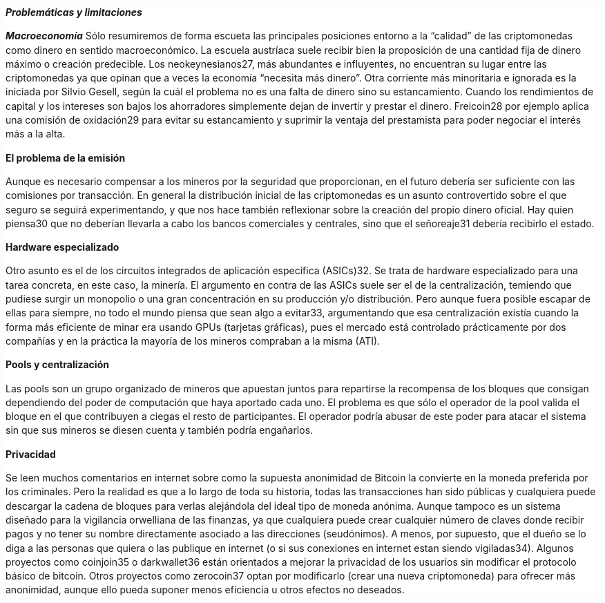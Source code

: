 
***Problemáticas y limitaciones***

***Macroeconomía***
Sólo resumiremos de forma escueta las principales posiciones entorno a la “calidad” de las criptomonedas como dinero en sentido macroeconómico. La escuela austríaca suele recibir bien la proposición de una cantidad fija de dinero máximo o creación predecible. Los neokeynesianos27, más abundantes e influyentes, no encuentran su lugar entre las criptomonedas ya que opinan que a veces la economía “necesita más dinero”.
Otra corriente más minoritaria e ignorada es la iniciada por Silvio Gesell, según la cuál el problema no es una falta de dinero sino su estancamiento. Cuando los rendimientos de capital y los intereses son bajos los ahorradores simplemente dejan de invertir y prestar el dinero. Freicoin28 por ejemplo aplica una comisión de oxidación29 para evitar su estancamiento y suprimir la ventaja del prestamista para poder negociar el interés más a la alta.

**El problema de la emisión**

Aunque es necesario compensar a los mineros por la seguridad que proporcionan, en el futuro debería ser suficiente con las comisiones por transacción. En general la distribución inicial de las criptomonedas es un asunto controvertido sobre el que seguro se seguirá experimentando, y que nos hace también reflexionar sobre la creación del propio dinero oficial. Hay quien piensa30 que no deberían llevarla a cabo los bancos comerciales y centrales, sino que el señoreaje31 debería recibirlo el estado.

**Hardware especializado**

Otro asunto es el de los circuitos integrados de aplicación específica (ASICs)32. Se trata de hardware especializado para una tarea concreta, en este caso, la minería. El argumento en contra de las ASICs suele ser el de la centralización, temiendo que pudiese surgir un monopolio o una gran concentración en su producción y/o distribución. Pero aunque fuera posible escapar de ellas para siempre, no todo el mundo piensa que sean algo a evitar33, argumentando que esa centralización existía cuando la forma más eficiente de minar era usando GPUs (tarjetas gráficas), pues el mercado está controlado prácticamente por dos compañías y en la práctica la mayoría de los mineros compraban a la misma (ATI).

**Pools y centralización**

Las pools son un grupo organizado de mineros que apuestan juntos para repartirse la recompensa de los bloques que consigan dependiendo del poder de computación que haya aportado cada uno. El problema es que sólo el operador de la pool valida el bloque en el que contribuyen a ciegas el resto de participantes. El operador podría abusar de este poder para atacar el sistema sin que sus mineros se diesen cuenta y también podría engañarlos.

**Privacidad**

Se leen muchos comentarios en internet sobre como la supuesta anonimidad de Bitcoin la convierte en la moneda preferida por los criminales. Pero la realidad es que a lo largo de toda su historia, todas las transacciones han sido públicas y cualquiera puede descargar la cadena de bloques para verlas alejándola del ideal tipo de moneda anónima.
Aunque tampoco es un sistema diseñado para la vigilancia orwelliana de las finanzas, ya que cualquiera puede crear cualquier número de claves donde recibir pagos y no tener su nombre directamente asociado a las direcciones (seudónimos). A menos, por supuesto, que el dueño se lo diga a las personas que quiera o las publique en internet (o si sus conexiones en internet estan siendo vigiladas34). Algunos proyectos como coinjoin35 o darkwallet36 están orientados a mejorar la privacidad de los usuarios sin modificar el protocolo básico de bitcoin. Otros proyectos como zerocoin37 optan por modificarlo (crear una nueva criptomoneda) para ofrecer más anonimidad, aunque ello pueda suponer menos eficiencia u otros efectos no deseados.
